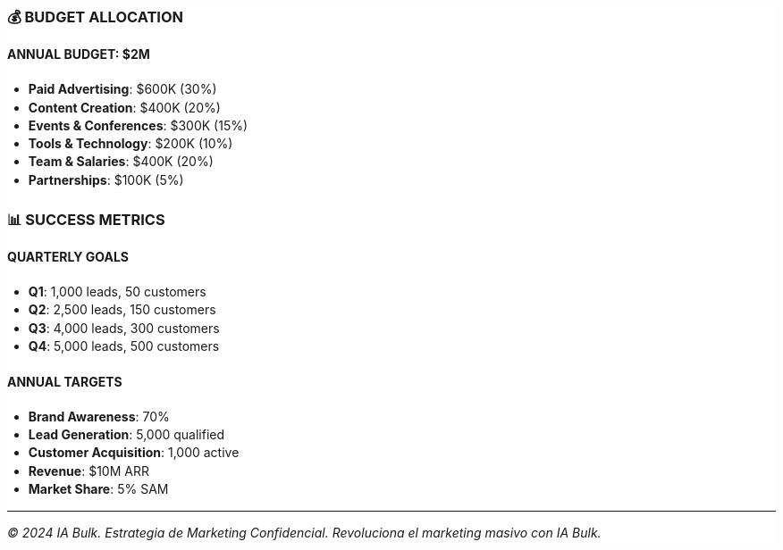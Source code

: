 ### **💰 BUDGET ALLOCATION**

#### **ANNUAL BUDGET: $2M**
- **Paid Advertising**: $600K (30%)
- **Content Creation**: $400K (20%)
- **Events & Conferences**: $300K (15%)
- **Tools & Technology**: $200K (10%)
- **Team & Salaries**: $400K (20%)
- **Partnerships**: $100K (5%)

### **📊 SUCCESS METRICS**

#### **QUARTERLY GOALS**
- **Q1**: 1,000 leads, 50 customers
- **Q2**: 2,500 leads, 150 customers
- **Q3**: 4,000 leads, 300 customers
- **Q4**: 5,000 leads, 500 customers

#### **ANNUAL TARGETS**
- **Brand Awareness**: 70%
- **Lead Generation**: 5,000 qualified
- **Customer Acquisition**: 1,000 active
- **Revenue**: $10M ARR
- **Market Share**: 5% SAM

---

*© 2024 IA Bulk. Estrategia de Marketing Confidencial.*
*Revoluciona el marketing masivo con IA Bulk.*

